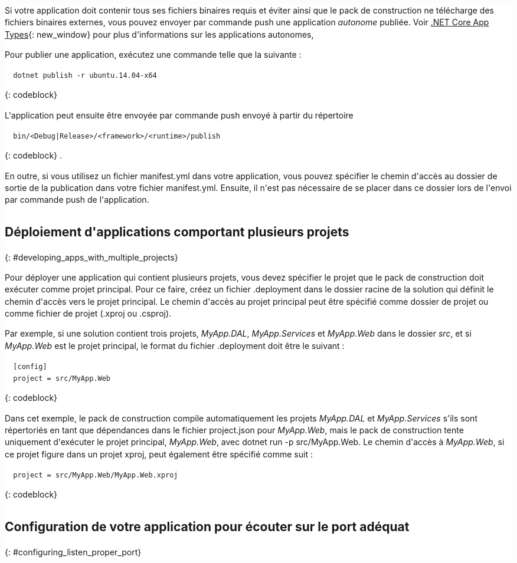 Si votre application doit contenir tous ses fichiers binaires requis et éviter ainsi que le pack de construction ne télécharge des fichiers binaires externes, vous pouvez envoyer par commande push une application *autonome* publiée.  Voir [.NET Core App Types](https://docs.microsoft.com/en-us/dotnet/articles/core/app-types){: new_window} pour plus d'informations sur les applications autonomes,

Pour publier une application, exécutez une commande telle que la suivante :
```
  dotnet publish -r ubuntu.14.04-x64 
```
{: codeblock}
  
L'application peut ensuite être envoyée par commande push envoyé à partir du répertoire
```
  bin/<Debug|Release>/<framework>/<runtime>/publish
```
{: codeblock}
.

En outre, si vous utilisez un fichier manifest.yml dans votre application, vous pouvez spécifier le chemin d'accès au dossier de sortie de la publication dans votre fichier manifest.yml.  Ensuite, il n'est pas nécessaire de se placer dans ce dossier lors de l'envoi par commande push de l'application.

## Déploiement d'applications comportant plusieurs projets
{: #developing_apps_with_multiple_projects}

Pour déployer une application qui contient plusieurs projets, vous devez spécifier le projet que le pack de construction doit exécuter comme projet principal. Pour ce faire, créez un fichier .deployment dans le dossier racine de la solution qui définit le chemin d'accès vers le projet principal. Le chemin d'accès au projet principal peut être spécifié comme dossier de projet ou comme fichier de projet (.xproj ou .csproj).

Par exemple, si une solution contient trois projets, *MyApp.DAL*, *MyApp.Services* et *MyApp.Web* dans le dossier *src*, et si *MyApp.Web* est le projet principal, le format du fichier .deployment doit être le suivant :
```
  [config]
  project = src/MyApp.Web
```
{: codeblock}

Dans cet exemple, le pack de construction compile automatiquement les projets *MyApp.DAL* et *MyApp.Services* s'ils sont répertoriés en tant que dépendances dans le fichier project.json pour *MyApp.Web*, mais le pack de construction tente uniquement d'exécuter le projet principal, *MyApp.Web*, avec dotnet run -p src/MyApp.Web. Le chemin d'accès à *MyApp.Web*, si ce projet figure dans un projet xproj, peut également être spécifié comme suit : 
```
  project = src/MyApp.Web/MyApp.Web.xproj 
```
{: codeblock}

## Configuration de votre application pour écouter sur le port adéquat
{: #configuring_listen_proper_port}
